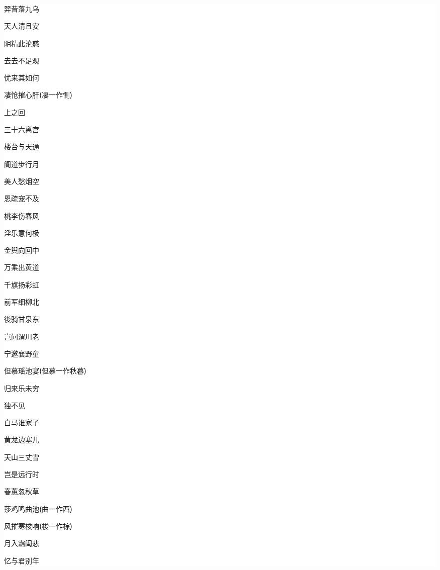 羿昔落九乌

天人清且安

阴精此沦惑

去去不足观

忧来其如何

凄怆摧心肝(凄一作恻)

上之回

三十六离宫

楼台与天通

阁道步行月

美人愁烟空

恩疏宠不及

桃李伤春风

淫乐意何极

金舆向回中

万乘出黄道

千旗扬彩虹

前军细柳北

後骑甘泉东

岂问渭川老

宁邀襄野童

但慕瑶池宴(但慕一作秋暮)

归来乐未穷

独不见

白马谁家子

黄龙边塞儿

天山三丈雪

岂是远行时

春蕙忽秋草

莎鸡鸣曲池(曲一作西)

风摧寒梭响(梭一作棕)

月入霜闺悲

忆与君别年
